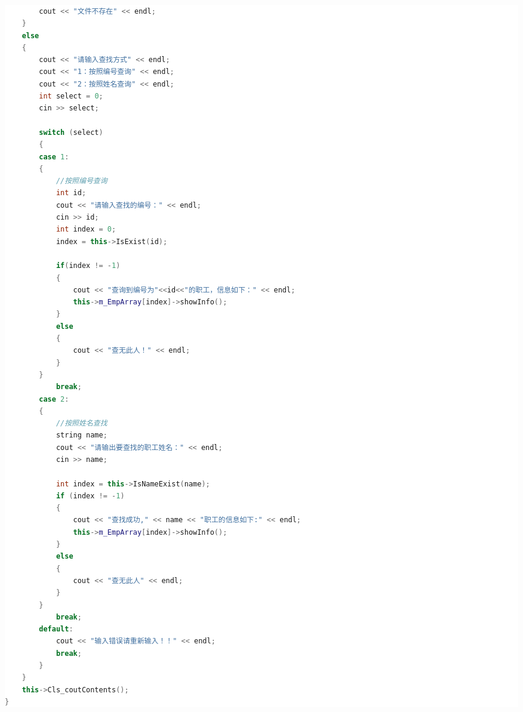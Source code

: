 ```cpp
		cout << "文件不存在" << endl;
	}
	else
	{
		cout << "请输入查找方式" << endl;
		cout << "1：按照编号查询" << endl;
		cout << "2：按照姓名查询" << endl;
		int select = 0;
		cin >> select;

		switch (select)
		{
		case 1:
		{
			//按照编号查询
			int id;
			cout << "请输入查找的编号：" << endl;
			cin >> id;
			int index = 0;
			index = this->IsExist(id);

			if(index != -1)
			{
				cout << "查询到编号为"<<id<<"的职工，信息如下：" << endl;
				this->m_EmpArray[index]->showInfo();
			}
			else
			{
				cout << "查无此人！" << endl;
			}
		}
			break;
		case 2:
		{
			//按照姓名查找
			string name;
			cout << "请输出要查找的职工姓名：" << endl;
			cin >> name;

			int index = this->IsNameExist(name);
			if (index != -1)
			{
				cout << "查找成功," << name << "职工的信息如下:" << endl;
				this->m_EmpArray[index]->showInfo();
			}
			else
			{
				cout << "查无此人" << endl;
			}
		}
			break;
		default:
			cout << "输入错误请重新输入！！" << endl;
			break;
		}
	}
	this->Cls_coutContents();
}
```
